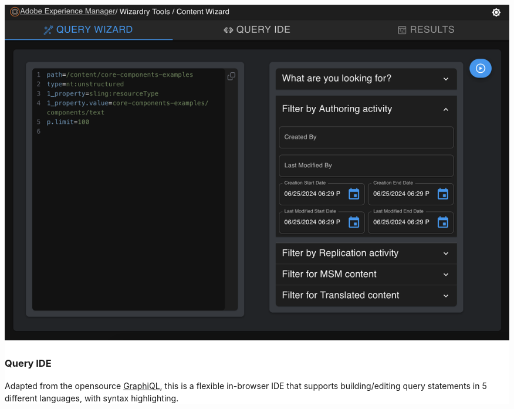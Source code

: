 ![Query Wizard - QueryBuilder Builder Support](./images/content-wizard-builder.png "Query Wizard")

### Query IDE
Adapted from the opensource [GraphiQL](https://github.com/graphql/graphiql), this is a flexible in-browser IDE that supports building/editing query statements in 5 different languages, with syntax highlighting.